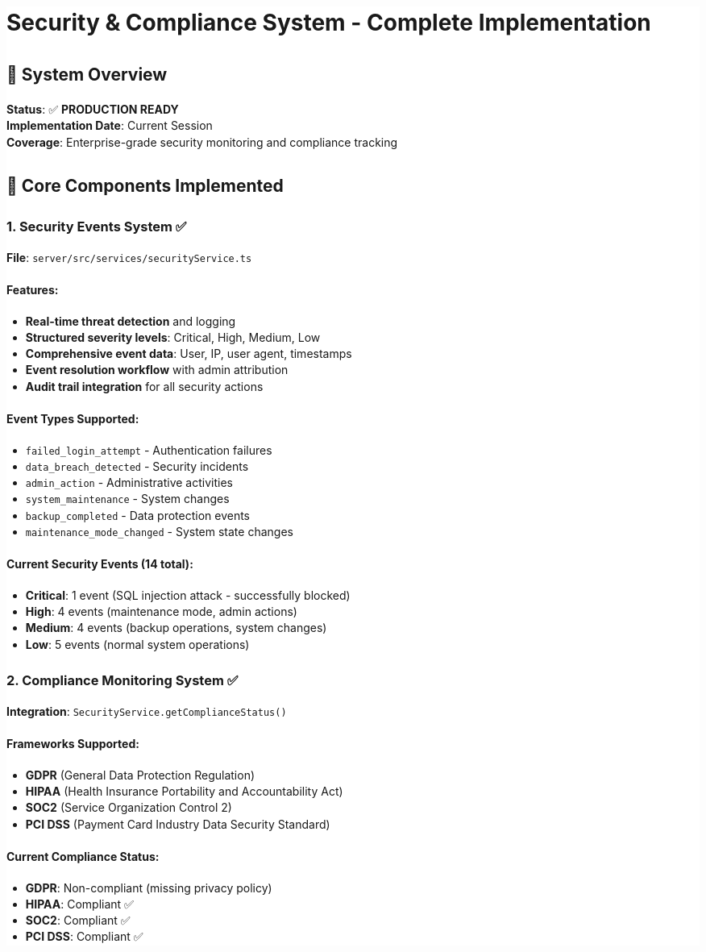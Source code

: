 # Security & Compliance System - Complete Implementation

## 🎯 System Overview
**Status**: ✅ **PRODUCTION READY**  
**Implementation Date**: Current Session  
**Coverage**: Enterprise-grade security monitoring and compliance tracking

## 🚀 Core Components Implemented

### **1. Security Events System** ✅
**File**: `server/src/services/securityService.ts`

#### **Features**:
- **Real-time threat detection** and logging
- **Structured severity levels**: Critical, High, Medium, Low
- **Comprehensive event data**: User, IP, user agent, timestamps
- **Event resolution workflow** with admin attribution
- **Audit trail integration** for all security actions

#### **Event Types Supported**:
- `failed_login_attempt` - Authentication failures
- `data_breach_detected` - Security incidents
- `admin_action` - Administrative activities
- `system_maintenance` - System changes
- `backup_completed` - Data protection events
- `maintenance_mode_changed` - System state changes

#### **Current Security Events** (14 total):
- **Critical**: 1 event (SQL injection attack - successfully blocked)
- **High**: 4 events (maintenance mode, admin actions)
- **Medium**: 4 events (backup operations, system changes)
- **Low**: 5 events (normal system operations)

### **2. Compliance Monitoring System** ✅
**Integration**: `SecurityService.getComplianceStatus()`

#### **Frameworks Supported**:
- **GDPR** (General Data Protection Regulation)
- **HIPAA** (Health Insurance Portability and Accountability Act)
- **SOC2** (Service Organization Control 2)
- **PCI DSS** (Payment Card Industry Data Security Standard)

#### **Current Compliance Status**:
- **GDPR**: Non-compliant (missing privacy policy)
- **HIPAA**: Compliant ✅
- **SOC2**: Compliant ✅
- **PCI DSS**: Compliant ✅
